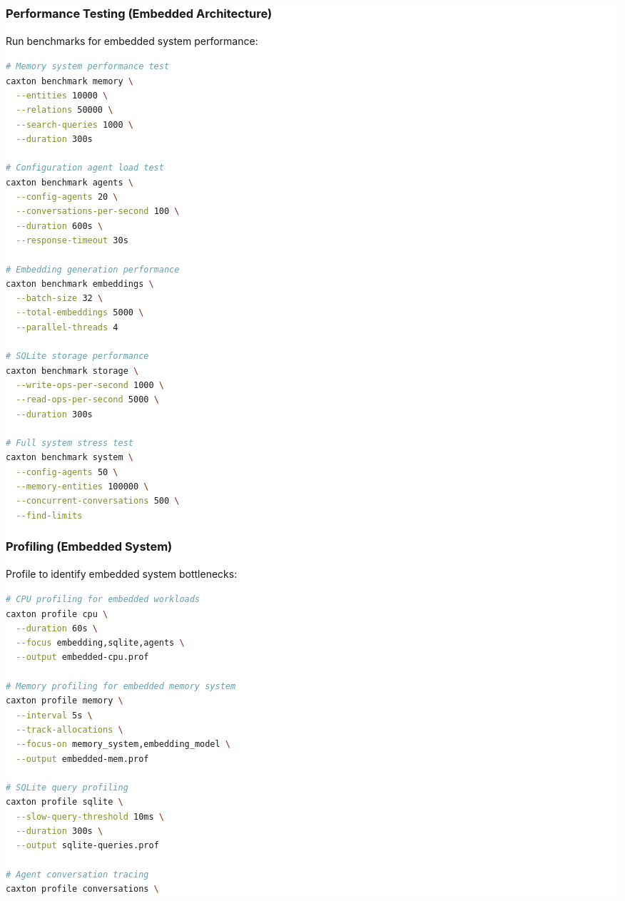 ### Performance Testing (Embedded Architecture)

Run benchmarks for embedded system performance:

```bash
# Memory system performance test
caxton benchmark memory \
  --entities 10000 \
  --relations 50000 \
  --search-queries 1000 \
  --duration 300s

# Configuration agent load test
caxton benchmark agents \
  --config-agents 20 \
  --conversations-per-second 100 \
  --duration 600s \
  --response-timeout 30s

# Embedding generation performance
caxton benchmark embeddings \
  --batch-size 32 \
  --total-embeddings 5000 \
  --parallel-threads 4

# SQLite storage performance
caxton benchmark storage \
  --write-ops-per-second 1000 \
  --read-ops-per-second 5000 \
  --duration 300s

# Full system stress test
caxton benchmark system \
  --config-agents 50 \
  --memory-entities 100000 \
  --concurrent-conversations 500 \
  --find-limits
```

### Profiling (Embedded System)

Profile to identify embedded system bottlenecks:

```bash
# CPU profiling for embedded workloads
caxton profile cpu \
  --duration 60s \
  --focus embedding,sqlite,agents \
  --output embedded-cpu.prof

# Memory profiling for embedded memory system
caxton profile memory \
  --interval 5s \
  --track-allocations \
  --focus-on memory_system,embedding_model \
  --output embedded-mem.prof

# SQLite query profiling
caxton profile sqlite \
  --slow-query-threshold 10ms \
  --duration 300s \
  --output sqlite-queries.prof

# Agent conversation tracing
caxton profile conversations \
```
